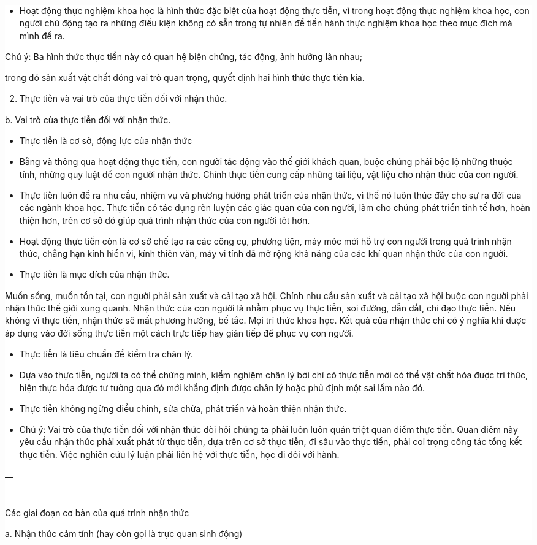 + Hoạt động thực nghiệm khoa học là hình thức đặc biệt của hoạt động thực tiễn, vì trong hoạt động thực nghiệm khoa học, con người chủ động tạo ra những điều kiện không có sẵn trong tự nhiên để tiến hành thực nghiệm khoa học theo mục đích mà mình đề ra.

Chú ý: Ba hình thức thực tiền này có quan hệ biện chứng, tác động, ảnh hưởng lân nhau;

trong đó sản xuất vật chất đóng vai trò quan trọng, quyết định hai hình thức thực tiên kia.

2. Thực tiễn và vai trò của thực tiễn đối với nhận thức.

b. Vai trò của thực tiễn đối với nhận thức.

- Thực tiễn là cơ sở, động lực của nhận thức

+ Bằng và thông qua hoạt động thực tiễn, con người tác động vào thế giới khách quan, buộc chúng phải bộc lộ những thuộc tính, những quy luật để con người nhận thức. Chính thực tiễn cung cấp những tài liệu, vật liệu cho nhận thức của con người.

+ Thực tiễn luôn đề ra nhu cầu, nhiệm vụ và phương hướng phát triển của nhận thức, vì thế nó luôn thúc đẩy cho sự ra đời của các ngành khoa học. Thực tiễn có tác dụng rèn luyện các giác quan của con người, làm cho chúng phát triển tinh tế hơn, hoàn thiện hơn, trên cơ sở đó giúp quá trình nhận thức của con người tôt hơn.

+ Hoạt động thực tiễn còn là cơ sở chế tạo ra các công cụ, phương tiện, máy móc mới hỗ trợ con người trong quá trình nhận thức, chẳng hạn kính hiển vi, kính thiên văn, máy vi tính đã mở rộng khả năng của các khí quan nhận thức của con người.

- Thực tiễn là mục đích của nhận thức.

Muốn sống, muốn tồn tại, con người phải sản xuất và cải tạo xã hội. Chính nhu cầu sản xuất và cải tạo xã hội buộc con người phải nhận thức thế giới xung quanh. Nhận thức của con người là nhằm phục vụ thực tiễn, soi đường, dẫn dắt, chỉ đạo thực tiễn. Nếu không vì thực tiễn, nhận thức sẽ mất phương hướng, bế tắc. Mọi tri thức khoa học. Kết quả của nhận thức chỉ có ý nghĩa khi được áp dụng vào đời sống thực tiễn một cách trực tiếp hay gián tiếp để phục vụ con người.

- Thực tiễn là tiêu chuẩn để kiểm tra chân lý.

+ Dựa vào thực tiễn, người ta có thể chứng minh, kiểm nghiệm chân lý bởi chỉ có thực tiễn mới có thể vật chất hóa được tri thức, hiện thực hóa được tư tưởng qua đó mới khắng định được chân lý hoặc phủ định một sai lầm nào đó.

+ Thực tiễn không ngừng điều chỉnh, sửa chữa, phát triển và hoàn thiện nhận thức.

- Chú ý: Vai trò của thực tiễn đối với nhận thức đòi hỏi chúng ta phải luôn luôn quán triệt quan điểm thực tiễn. Quan điểm này yêu cầu nhận thức phải xuất phát từ thực tiễn, dựa trên cơ sở thực tiễn, đi sâu vào thực tiển, phải coi trọng công tác tổng kết thực tiễn. Việc nghiên cứu lý luận phải liên hệ với thực tiễn, học đi đôi với hành.

|   |
|---|
||
||![](file:///C:\Users\ADMINI~1\AppData\Local\Temp\ksohtml11816\wps1.png)|

 

Các giai đoạn cơ bản của quá trình nhận thức

a. Nhận thức cảm tính (hay còn gọi là trực quan sinh động)
